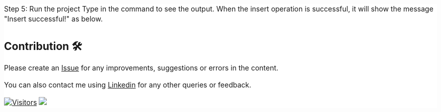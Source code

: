 Step 5: Run the project
Type in the command to see the output. When the insert operation is successful, it will show the message "Insert successful!" as below.

## Contribution 🛠️
Please create an [Issue](https://github.com/drshahizan/special-topic-data-engineering/issues) for any improvements, suggestions or errors in the content.

You can also contact me using [Linkedin](https://www.linkedin.com/in/drshahizan/) for any other queries or feedback.

[![Visitors](https://api.visitorbadge.io/api/visitors?path=https%3A%2F%2Fgithub.com%2Fdrshahizan&labelColor=%23697689&countColor=%23555555&style=plastic)](https://visitorbadge.io/status?path=https%3A%2F%2Fgithub.com%2Fdrshahizan)
![](https://hit.yhype.me/github/profile?user_id=81284918)





